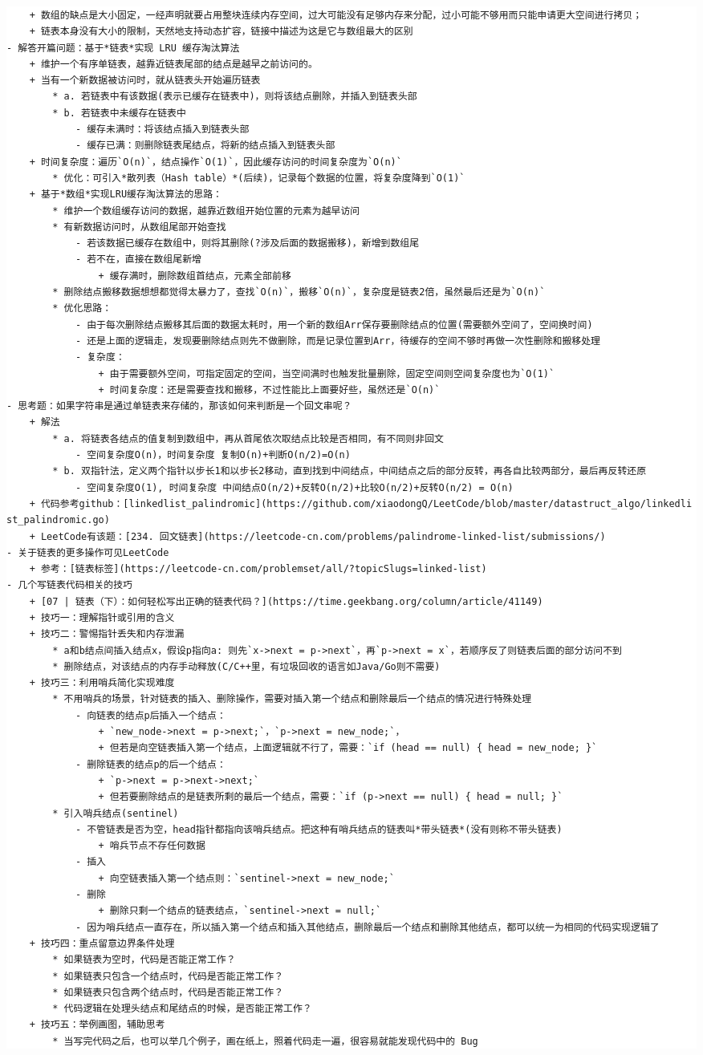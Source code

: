         + 数组的缺点是大小固定，一经声明就要占用整块连续内存空间，过大可能没有足够内存来分配，过小可能不够用而只能申请更大空间进行拷贝；
        + 链表本身没有大小的限制，天然地支持动态扩容，链接中描述为这是它与数组最大的区别
    - 解答开篇问题：基于*链表*实现 LRU 缓存淘汰算法
        + 维护一个有序单链表，越靠近链表尾部的结点是越早之前访问的。
        + 当有一个新数据被访问时，就从链表头开始遍历链表
            * a. 若链表中有该数据(表示已缓存在链表中)，则将该结点删除，并插入到链表头部
            * b. 若链表中未缓存在链表中
                - 缓存未满时：将该结点插入到链表头部
                - 缓存已满：则删除链表尾结点，将新的结点插入到链表头部
        + 时间复杂度：遍历`O(n)`，结点操作`O(1)`，因此缓存访问的时间复杂度为`O(n)`
            * 优化：可引入*散列表（Hash table）*(后续)，记录每个数据的位置，将复杂度降到`O(1)`
        + 基于*数组*实现LRU缓存淘汰算法的思路：
            * 维护一个数组缓存访问的数据，越靠近数组开始位置的元素为越早访问
            * 有新数据访问时，从数组尾部开始查找
                - 若该数据已缓存在数组中，则将其删除(?涉及后面的数据搬移)，新增到数组尾
                - 若不在，直接在数组尾新增
                    + 缓存满时，删除数组首结点，元素全部前移
            * 删除结点搬移数据想想都觉得太暴力了，查找`O(n)`，搬移`O(n)`，复杂度是链表2倍，虽然最后还是为`O(n)`
            * 优化思路：
                - 由于每次删除结点搬移其后面的数据太耗时，用一个新的数组Arr保存要删除结点的位置(需要额外空间了，空间换时间)
                - 还是上面的逻辑走，发现要删除结点则先不做删除，而是记录位置到Arr，待缓存的空间不够时再做一次性删除和搬移处理
                - 复杂度：
                    + 由于需要额外空间，可指定固定的空间，当空间满时也触发批量删除，固定空间则空间复杂度也为`O(1)`
                    + 时间复杂度：还是需要查找和搬移，不过性能比上面要好些，虽然还是`O(n)`
    - 思考题：如果字符串是通过单链表来存储的，那该如何来判断是一个回文串呢？
        + 解法
            * a. 将链表各结点的值复制到数组中，再从首尾依次取结点比较是否相同，有不同则非回文
                - 空间复杂度O(n)，时间复杂度 复制O(n)+判断O(n/2)=O(n)
            * b. 双指针法，定义两个指针以步长1和以步长2移动，直到找到中间结点，中间结点之后的部分反转，再各自比较两部分，最后再反转还原
                - 空间复杂度O(1), 时间复杂度 中间结点O(n/2)+反转O(n/2)+比较O(n/2)+反转O(n/2) = O(n)
        + 代码参考github：[linkedlist_palindromic](https://github.com/xiaodongQ/LeetCode/blob/master/datastruct_algo/linkedlist_palindromic.go)
        + LeetCode有该题：[234. 回文链表](https://leetcode-cn.com/problems/palindrome-linked-list/submissions/)
    - 关于链表的更多操作可见LeetCode
        + 参考：[链表标签](https://leetcode-cn.com/problemset/all/?topicSlugs=linked-list)
    - 几个写链表代码相关的技巧
        + [07 | 链表（下）：如何轻松写出正确的链表代码？](https://time.geekbang.org/column/article/41149)
        + 技巧一：理解指针或引用的含义
        + 技巧二：警惕指针丢失和内存泄漏
            * a和b结点间插入结点x，假设p指向a: 则先`x->next = p->next`，再`p->next = x`，若顺序反了则链表后面的部分访问不到
            * 删除结点，对该结点的内存手动释放(C/C++里，有垃圾回收的语言如Java/Go则不需要)
        + 技巧三：利用哨兵简化实现难度
            * 不用哨兵的场景，针对链表的插入、删除操作，需要对插入第一个结点和删除最后一个结点的情况进行特殊处理
                - 向链表的结点p后插入一个结点：
                    + `new_node->next = p->next;`，`p->next = new_node;`，
                    + 但若是向空链表插入第一个结点，上面逻辑就不行了，需要：`if (head == null) { head = new_node; }`
                - 删除链表的结点p的后一个结点：
                    + `p->next = p->next->next;`
                    + 但若要删除结点的是链表所剩的最后一个结点，需要：`if (p->next == null) { head = null; }`
            * 引入哨兵结点(sentinel)
                - 不管链表是否为空，head指针都指向该哨兵结点。把这种有哨兵结点的链表叫*带头链表*(没有则称不带头链表)
                    + 哨兵节点不存任何数据
                - 插入
                    + 向空链表插入第一个结点则：`sentinel->next = new_node;`
                - 删除
                    + 删除只剩一个结点的链表结点，`sentinel->next = null;`
                - 因为哨兵结点一直存在，所以插入第一个结点和插入其他结点，删除最后一个结点和删除其他结点，都可以统一为相同的代码实现逻辑了
        + 技巧四：重点留意边界条件处理
            * 如果链表为空时，代码是否能正常工作？
            * 如果链表只包含一个结点时，代码是否能正常工作？
            * 如果链表只包含两个结点时，代码是否能正常工作？
            * 代码逻辑在处理头结点和尾结点的时候，是否能正常工作？
        + 技巧五：举例画图，辅助思考
            * 当写完代码之后，也可以举几个例子，画在纸上，照着代码走一遍，很容易就能发现代码中的 Bug